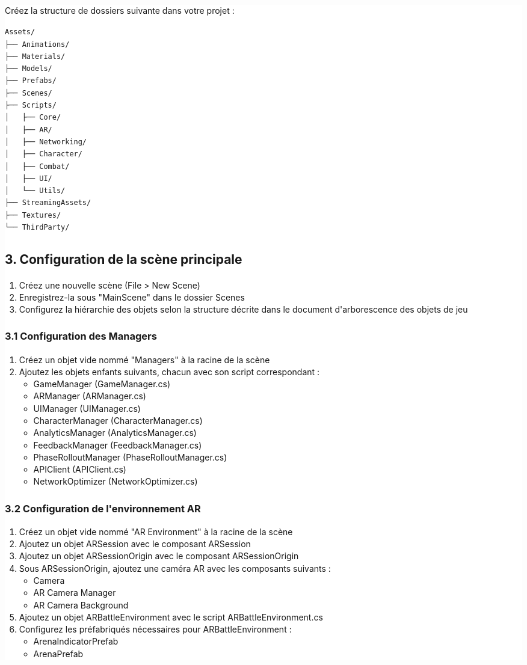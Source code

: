 Créez la structure de dossiers suivante dans votre projet :

```
Assets/
├── Animations/
├── Materials/
├── Models/
├── Prefabs/
├── Scenes/
├── Scripts/
│   ├── Core/
│   ├── AR/
│   ├── Networking/
│   ├── Character/
│   ├── Combat/
│   ├── UI/
│   └── Utils/
├── StreamingAssets/
├── Textures/
└── ThirdParty/
```

## 3. Configuration de la scène principale

1. Créez une nouvelle scène (File > New Scene)
2. Enregistrez-la sous "MainScene" dans le dossier Scenes
3. Configurez la hiérarchie des objets selon la structure décrite dans le document d'arborescence des objets de jeu

### 3.1 Configuration des Managers

1. Créez un objet vide nommé "Managers" à la racine de la scène
2. Ajoutez les objets enfants suivants, chacun avec son script correspondant :
   - GameManager (GameManager.cs)
   - ARManager (ARManager.cs)
   - UIManager (UIManager.cs)
   - CharacterManager (CharacterManager.cs)
   - AnalyticsManager (AnalyticsManager.cs)
   - FeedbackManager (FeedbackManager.cs)
   - PhaseRolloutManager (PhaseRolloutManager.cs)
   - APIClient (APIClient.cs)
   - NetworkOptimizer (NetworkOptimizer.cs)

### 3.2 Configuration de l'environnement AR

1. Créez un objet vide nommé "AR Environment" à la racine de la scène
2. Ajoutez un objet ARSession avec le composant ARSession
3. Ajoutez un objet ARSessionOrigin avec le composant ARSessionOrigin
4. Sous ARSessionOrigin, ajoutez une caméra AR avec les composants suivants :
   - Camera
   - AR Camera Manager
   - AR Camera Background
5. Ajoutez un objet ARBattleEnvironment avec le script ARBattleEnvironment.cs
6. Configurez les préfabriqués nécessaires pour ARBattleEnvironment :
   - ArenaIndicatorPrefab
   - ArenaPrefab
